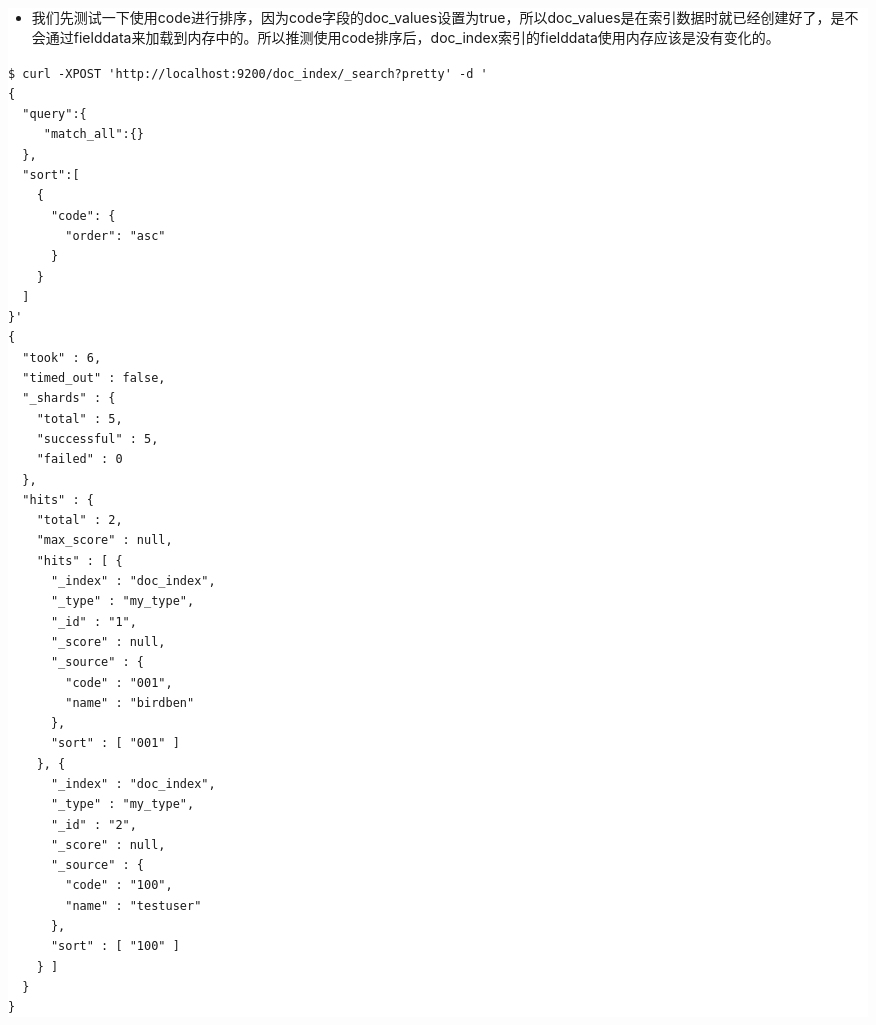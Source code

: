 - 我们先测试一下使用code进行排序，因为code字段的doc_values设置为true，所以doc_values是在索引数据时就已经创建好了，是不会通过fielddata来加载到内存中的。所以推测使用code排序后，doc_index索引的fielddata使用内存应该是没有变化的。

```
$ curl -XPOST 'http://localhost:9200/doc_index/_search?pretty' -d '
{
  "query":{
     "match_all":{}
  },
  "sort":[
    {
      "code": {
        "order": "asc"
      }
    }
  ]
}'
{
  "took" : 6,
  "timed_out" : false,
  "_shards" : {
    "total" : 5,
    "successful" : 5,
    "failed" : 0
  },
  "hits" : {
    "total" : 2,
    "max_score" : null,
    "hits" : [ {
      "_index" : "doc_index",
      "_type" : "my_type",
      "_id" : "1",
      "_score" : null,
      "_source" : {
        "code" : "001",
        "name" : "birdben"
      },
      "sort" : [ "001" ]
    }, {
      "_index" : "doc_index",
      "_type" : "my_type",
      "_id" : "2",
      "_score" : null,
      "_source" : {
        "code" : "100",
        "name" : "testuser"
      },
      "sort" : [ "100" ]
    } ]
  }
}
```
